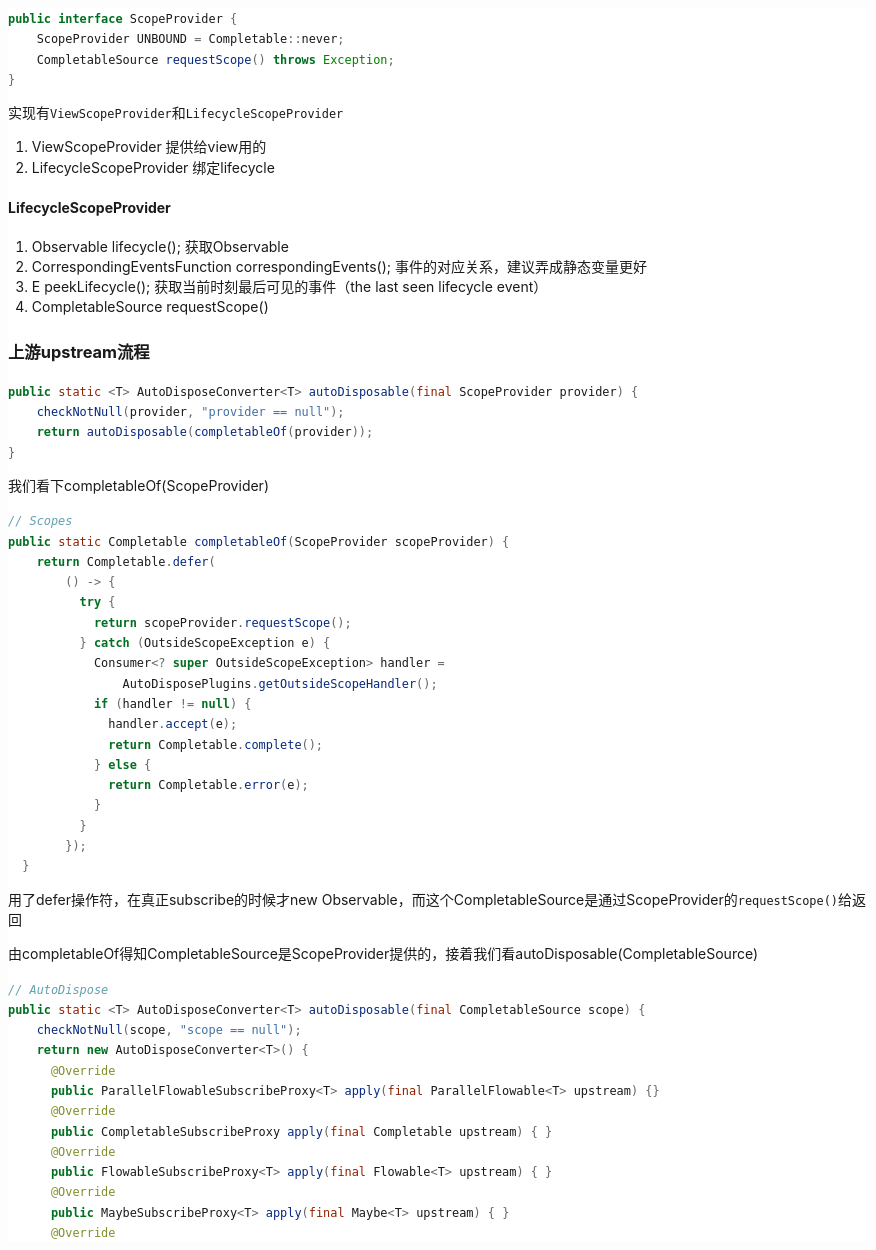 ```java
public interface ScopeProvider {
    ScopeProvider UNBOUND = Completable::never;
    CompletableSource requestScope() throws Exception;
}
```

实现有`ViewScopeProvider`和`LifecycleScopeProvider`

1. ViewScopeProvider 提供给view用的
2. LifecycleScopeProvider 绑定lifecycle

#### LifecycleScopeProvider

1. Observable lifecycle(); 获取Observable
2. CorrespondingEventsFunction correspondingEvents(); 事件的对应关系，建议弄成静态变量更好
3. E peekLifecycle(); 获取当前时刻最后可见的事件（the last seen lifecycle event）
4. CompletableSource requestScope()

### 上游upstream流程

```java
public static <T> AutoDisposeConverter<T> autoDisposable(final ScopeProvider provider) {
    checkNotNull(provider, "provider == null");
    return autoDisposable(completableOf(provider));
}
```

我们看下completableOf(ScopeProvider)

```java
// Scopes
public static Completable completableOf(ScopeProvider scopeProvider) {
    return Completable.defer(
        () -> {
          try {
            return scopeProvider.requestScope();
          } catch (OutsideScopeException e) {
            Consumer<? super OutsideScopeException> handler =
                AutoDisposePlugins.getOutsideScopeHandler();
            if (handler != null) {
              handler.accept(e);
              return Completable.complete();
            } else {
              return Completable.error(e);
            }
          }
        });
  }
```

用了defer操作符，在真正subscribe的时候才new Observable，而这个CompletableSource是通过ScopeProvider的`requestScope()`给返回

由completableOf得知CompletableSource是ScopeProvider提供的，接着我们看autoDisposable(CompletableSource)

```java
// AutoDispose
public static <T> AutoDisposeConverter<T> autoDisposable(final CompletableSource scope) {
    checkNotNull(scope, "scope == null");
    return new AutoDisposeConverter<T>() {
      @Override
      public ParallelFlowableSubscribeProxy<T> apply(final ParallelFlowable<T> upstream) {}
      @Override
      public CompletableSubscribeProxy apply(final Completable upstream) { }
      @Override
      public FlowableSubscribeProxy<T> apply(final Flowable<T> upstream) { }
      @Override
      public MaybeSubscribeProxy<T> apply(final Maybe<T> upstream) { }
      @Override
```